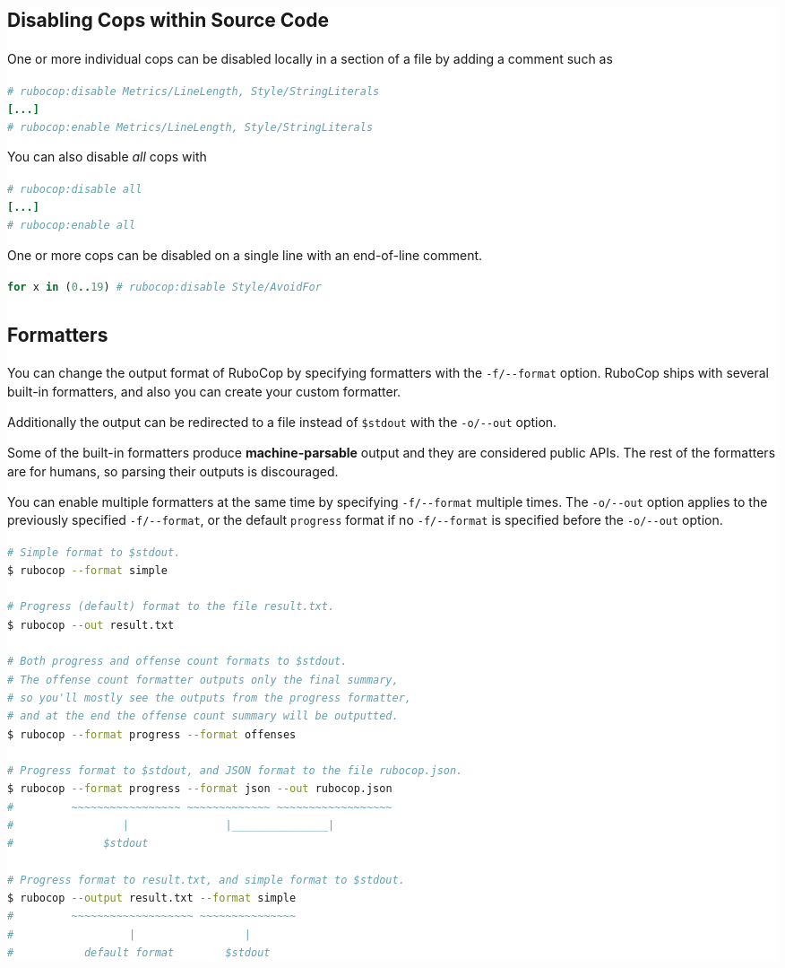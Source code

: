 ## Disabling Cops within Source Code

One or more individual cops can be disabled locally in a section of a
file by adding a comment such as

```ruby
# rubocop:disable Metrics/LineLength, Style/StringLiterals
[...]
# rubocop:enable Metrics/LineLength, Style/StringLiterals
```

You can also disable *all* cops with

```ruby
# rubocop:disable all
[...]
# rubocop:enable all
```

One or more cops can be disabled on a single line with an end-of-line
comment.

```ruby
for x in (0..19) # rubocop:disable Style/AvoidFor
```

## Formatters

You can change the output format of RuboCop by specifying formatters with the `-f/--format` option.
RuboCop ships with several built-in formatters, and also you can create your custom formatter.

Additionally the output can be redirected to a file instead of `$stdout` with the `-o/--out` option.

Some of the built-in formatters produce **machine-parsable** output
and they are considered public APIs.
The rest of the formatters are for humans, so parsing their outputs is discouraged.

You can enable multiple formatters at the same time by specifying `-f/--format` multiple times.
The `-o/--out` option applies to the previously specified `-f/--format`,
or the default `progress` format if no `-f/--format` is specified before the `-o/--out` option.

```bash
# Simple format to $stdout.
$ rubocop --format simple

# Progress (default) format to the file result.txt.
$ rubocop --out result.txt

# Both progress and offense count formats to $stdout.
# The offense count formatter outputs only the final summary,
# so you'll mostly see the outputs from the progress formatter,
# and at the end the offense count summary will be outputted.
$ rubocop --format progress --format offenses

# Progress format to $stdout, and JSON format to the file rubocop.json.
$ rubocop --format progress --format json --out rubocop.json
#         ~~~~~~~~~~~~~~~~~ ~~~~~~~~~~~~~ ~~~~~~~~~~~~~~~~~~
#                 |               |_______________|
#              $stdout

# Progress format to result.txt, and simple format to $stdout.
$ rubocop --output result.txt --format simple
#         ~~~~~~~~~~~~~~~~~~~ ~~~~~~~~~~~~~~~
#                  |                 |
#           default format        $stdout
```
